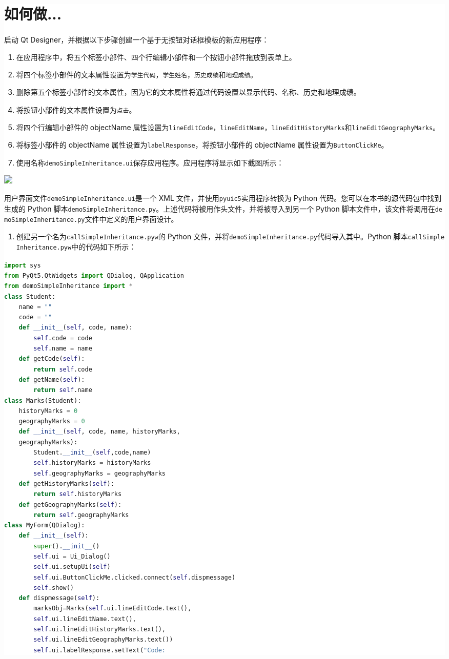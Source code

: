 # 如何做...

启动 Qt Designer，并根据以下步骤创建一个基于无按钮对话框模板的新应用程序：

1.  在应用程序中，将五个标签小部件、四个行编辑小部件和一个按钮小部件拖放到表单上。

1.  将四个标签小部件的文本属性设置为`学生代码`，`学生姓名`，`历史成绩`和`地理成绩`。

1.  删除第五个标签小部件的文本属性，因为它的文本属性将通过代码设置以显示代码、名称、历史和地理成绩。

1.  将按钮小部件的文本属性设置为`点击`。

1.  将四个行编辑小部件的 objectName 属性设置为`lineEditCode`，`lineEditName`，`lineEditHistoryMarks`和`lineEditGeographyMarks`。

1.  将标签小部件的 objectName 属性设置为`labelResponse`，将按钮小部件的 objectName 属性设置为`ButtonClickMe`。

1.  使用名称`demoSimpleInheritance.ui`保存应用程序。应用程序将显示如下截图所示：

![](https://github.com/OpenDocCN/freelearn-python-zh/raw/master/docs/py-gui-prog/img/ae5f11dc-7444-41b8-bbb6-8ee75483b7ac.png)

用户界面文件`demoSimpleInheritance.ui`是一个 XML 文件，并使用`pyuic5`实用程序转换为 Python 代码。您可以在本书的源代码包中找到生成的 Python 脚本`demoSimpleInheritance.py`。上述代码将被用作头文件，并将被导入到另一个 Python 脚本文件中，该文件将调用在`demoSimpleInheritance.py`文件中定义的用户界面设计。

1.  创建另一个名为`callSimpleInheritance.pyw`的 Python 文件，并将`demoSimpleInheritance.py`代码导入其中。Python 脚本`callSimpleInheritance.pyw`中的代码如下所示：

```py
import sys
from PyQt5.QtWidgets import QDialog, QApplication
from demoSimpleInheritance import *
class Student:
    name = ""
    code = ""
    def __init__(self, code, name):
        self.code = code
        self.name = name
    def getCode(self):
        return self.code
    def getName(self):
        return self.name
class Marks(Student):
    historyMarks = 0
    geographyMarks = 0
    def __init__(self, code, name, historyMarks, 
    geographyMarks):
        Student.__init__(self,code,name)
        self.historyMarks = historyMarks
        self.geographyMarks = geographyMarks
    def getHistoryMarks(self):
        return self.historyMarks
    def getGeographyMarks(self):
        return self.geographyMarks
class MyForm(QDialog):
    def __init__(self):
        super().__init__()
        self.ui = Ui_Dialog()
        self.ui.setupUi(self)
        self.ui.ButtonClickMe.clicked.connect(self.dispmessage)
        self.show()
    def dispmessage(self):
        marksObj=Marks(self.ui.lineEditCode.text(),                           
        self.ui.lineEditName.text(), 
        self.ui.lineEditHistoryMarks.text(),     
        self.ui.lineEditGeographyMarks.text())
        self.ui.labelResponse.setText("Code:     
```